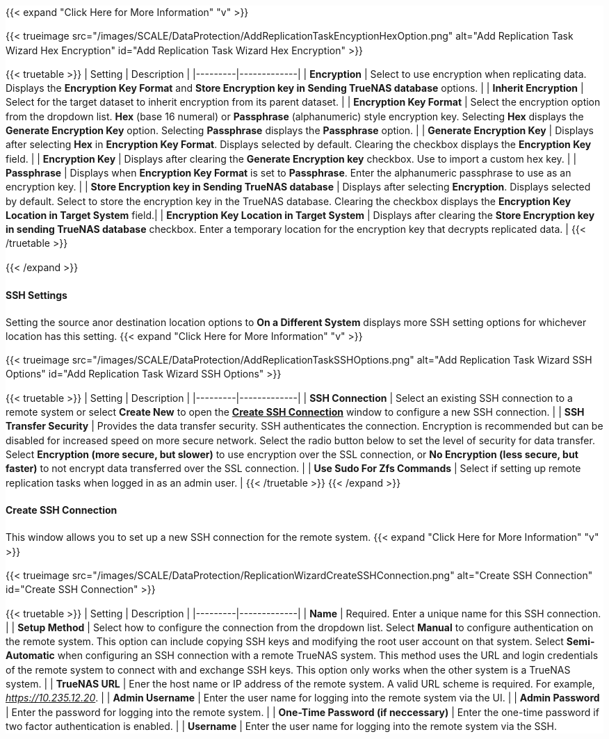{{< expand "Click Here for More Information" "v" >}}

{{< trueimage src="/images/SCALE/DataProtection/AddReplicationTaskEncyptionHexOption.png" alt="Add Replication Task Wizard Hex Encryption" id="Add Replication Task Wizard Hex Encryption" >}}

{{< truetable >}}
| Setting | Description |
|---------|-------------|
| **Encryption** | Select to use encryption when replicating data. Displays the **Encryption Key Format** and **Store Encryption key in Sending TrueNAS database** options. |
| **Inherit Encryption** | Select for the target dataset to inherit encryption from its parent dataset. |
| **Encryption Key Format** | Select the encryption option from the dropdown list. **Hex** (base 16 numeral) or **Passphrase** (alphanumeric) style encryption key. Selecting **Hex** displays the **Generate Encryption Key** option. Selecting **Passphrase** displays the **Passphrase** option. |
| **Generate Encryption Key** | Displays after selecting **Hex** in **Encryption Key Format**. Displays selected by default. Clearing the checkbox displays the **Encryption Key** field. |
| **Encryption Key** | Displays after clearing the **Generate Encryption key** checkbox. Use to import a custom hex key. |
| **Passphrase** | Displays when **Encryption Key Format** is set to **Passphrase**. Enter the alphanumeric passphrase to use as an encryption key. |
| **Store Encryption key in Sending TrueNAS database** | Displays after selecting **Encryption**. Displays selected by default. Select to store the encryption key in the TrueNAS database. Clearing the checkbox displays the **Encryption Key Location in Target System** field.|
| **Encryption Key Location in Target System** | Displays after clearing the **Store Encryption key in sending TrueNAS database** checkbox. Enter a temporary location for the encryption key that decrypts replicated data. |
{{< /truetable >}}

{{< /expand >}}

#### SSH Settings
Setting the source anor destination location options to **On a Different System** displays more SSH setting options for whichever location has this setting.
{{< expand "Click Here for More Information" "v" >}}

{{< trueimage src="/images/SCALE/DataProtection/AddReplicationTaskSSHOptions.png" alt="Add Replication Task Wizard SSH Options" id="Add Replication Task Wizard SSH Options" >}}

{{< truetable >}}
| Setting | Description |
|---------|-------------|
| **SSH Connection** | Select an existing SSH connection to a remote system or select **Create New** to open the **[Create SSH Connection](#create-ssh-connection)** window to configure a new SSH connection. |
| **SSH Transfer Security** | Provides the data transfer security. SSH authenticates the connection. Encryption is recommended but can be disabled for increased speed on more secure network. Select the radio button below to set the level of security for data transfer. Select **Encryption (more secure, but slower)** to use encryption over the SSL connection, or **No Encryption (less secure, but faster)** to not encrypt data transferred over the SSL connection. |
| **Use Sudo For Zfs Commands** | Select if setting up remote replication tasks when logged in as an admin user. |
{{< /truetable >}}
{{< /expand >}}

#### Create SSH Connection
This window allows you to set up a new SSH connection for the remote system.
{{< expand "Click Here for More Information" "v" >}}

{{< trueimage src="/images/SCALE/DataProtection/ReplicationWizardCreateSSHConnection.png" alt="Create SSH Connection" id="Create SSH Connection" >}}

{{< truetable >}}
| Setting | Description |
|---------|-------------|
| **Name** | Required. Enter a unique name for this SSH connection. |
| **Setup Method** | Select how to configure the connection from the dropdown list. Select **Manual** to configure authentication on the remote system. This option can include copying SSH keys and modifying the root user account on that system. Select **Semi-Automatic** when configuring an SSH connection with a remote TrueNAS system. This method uses the URL and login credentials of the remote system to connect with and exchange SSH keys. This option only works when the other system is a TrueNAS system. |
| **TrueNAS URL** | Ener the host name or IP address of the remote system. A valid URL scheme is required. For example, *https://10.235.12.20*. |
| **Admin Username** | Enter the user name for logging into the remote system via the UI. |
| **Admin Password** | Enter the password for logging into the remote system. |
| **One-Time Password (if neccessary)** | Enter the one-time password if two factor authentication is enabled. |
| **Username** | Enter the user name for logging into the remote system via the SSH.